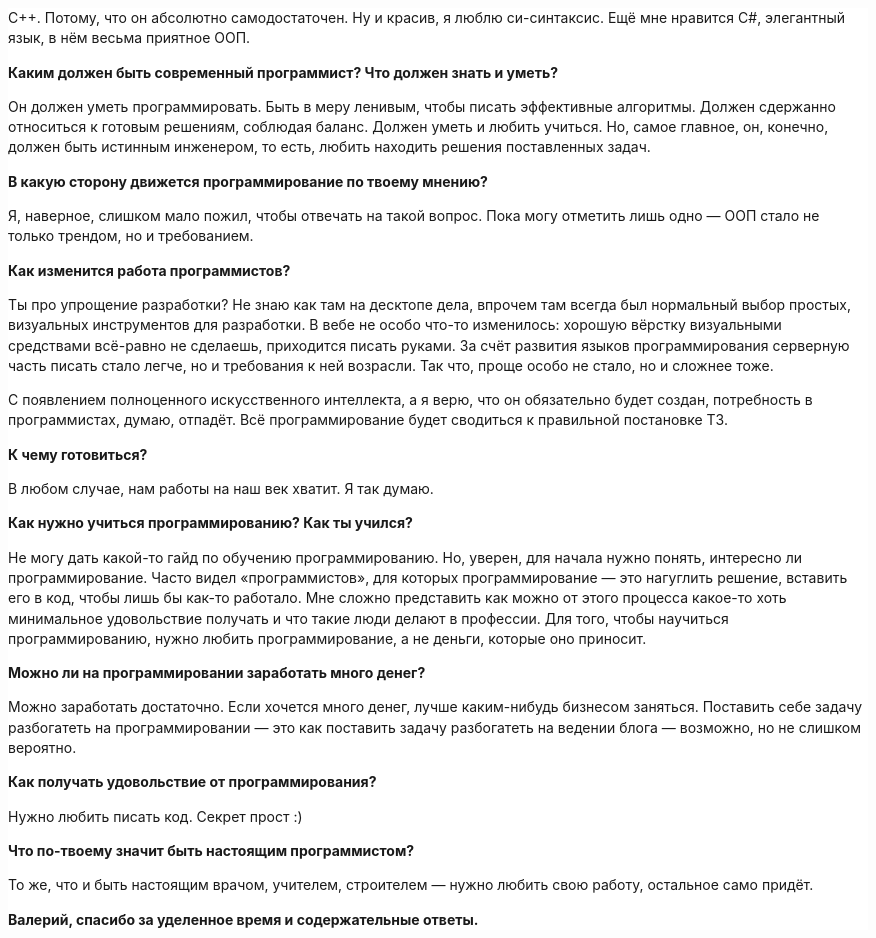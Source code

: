 С++. Потому, что он абсолютно самодостаточен. Ну и красив, я люблю си-синтаксис. Ещё мне нравится C#, элегантный язык, в нём весьма приятное ООП.  
  
**Каким должен быть современный программист? Что должен знать и уметь?**  
  
Он должен уметь программировать. Быть в меру ленивым, чтобы писать эффективные алгоритмы. Должен сдержанно относиться к готовым решениям, соблюдая баланс. Должен уметь и любить учиться. Но, самое главное, он, конечно, должен быть истинным инженером, то есть, любить находить решения поставленных задач.  
  
**В какую сторону движется программирование по твоему мнению?**  
  
Я, наверное, слишком мало пожил, чтобы отвечать на такой вопрос. Пока могу отметить лишь одно — ООП стало не только трендом, но и требованием.  
  
**Как изменится работа программистов?**  
  
Ты про упрощение разработки? Не знаю как там на десктопе дела, впрочем там всегда был нормальный выбор простых, визуальных инструментов для разработки. В вебе не особо что-то изменилось: хорошую вёрстку визуальными средствами всё-равно не сделаешь, приходится писать руками. За счёт развития языков программирования серверную часть писать стало легче, но и требования к ней возрасли. Так что, проще особо не стало, но и сложнее тоже.  
  
С появлением полноценного искусственного интеллекта, а я верю, что он обязательно будет создан, потребность в программистах, думаю, отпадёт. Всё программирование будет сводиться к правильной постановке ТЗ.  
  
**К чему готовиться?**  
  
В любом случае, нам работы на наш век хватит. Я так думаю.  
  
**Как нужно учиться программированию? Как ты учился?**  
  
Не могу дать какой-то гайд по обучению программированию. Но, уверен, для начала нужно понять, интересно ли программирование. Часто видел «программистов», для которых программирование — это нагуглить решение, вставить его в код, чтобы лишь бы как-то работало. Мне сложно представить как можно от этого процесса какое-то хоть минимальное удовольствие получать и что такие люди делают в профессии. Для того, чтобы научиться программированию, нужно любить программирование, а не деньги, которые оно приносит.  
  
**Можно ли на программировании заработать много денег?**  
  
Можно заработать достаточно. Если хочется много денег, лучше каким-нибудь бизнесом заняться. Поставить себе задачу разбогатеть на программировании — это как поставить задачу разбогатеть на ведении блога — возможно, но не слишком вероятно.  
  
**Как получать удовольствие от программирования?**  
  
Нужно любить писать код. Секрет прост :)  
  
**Что по-твоему значит быть настоящим программистом?**  
  
То же, что и быть настоящим врачом, учителем, строителем — нужно любить свою работу, остальное само придёт.  
  
**Валерий, спасибо за уделенное время и содержательные ответы.** 